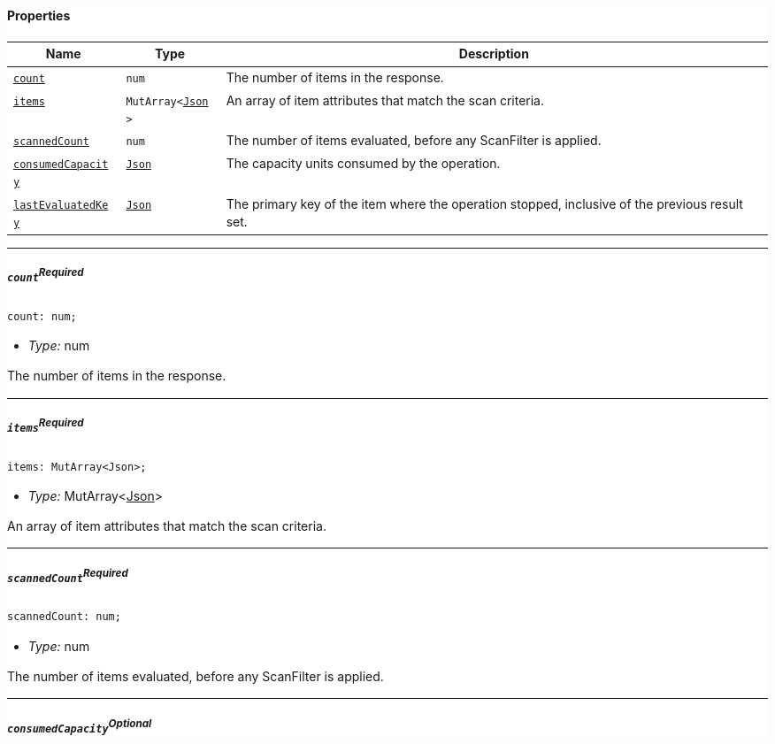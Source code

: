 #### Properties <a name="Properties" id="Properties"></a>

| **Name** | **Type** | **Description** |
| --- | --- | --- |
| <code><a href="#@winglang/sdk.ex.DynamodbTableScanResult.property.count">count</a></code> | <code>num</code> | The number of items in the response. |
| <code><a href="#@winglang/sdk.ex.DynamodbTableScanResult.property.items">items</a></code> | <code>MutArray&lt;<a href="#@winglang/sdk.std.Json">Json</a>&gt;</code> | An array of item attributes that match the scan criteria. |
| <code><a href="#@winglang/sdk.ex.DynamodbTableScanResult.property.scannedCount">scannedCount</a></code> | <code>num</code> | The number of items evaluated, before any ScanFilter is applied. |
| <code><a href="#@winglang/sdk.ex.DynamodbTableScanResult.property.consumedCapacity">consumedCapacity</a></code> | <code><a href="#@winglang/sdk.std.Json">Json</a></code> | The capacity units consumed by the operation. |
| <code><a href="#@winglang/sdk.ex.DynamodbTableScanResult.property.lastEvaluatedKey">lastEvaluatedKey</a></code> | <code><a href="#@winglang/sdk.std.Json">Json</a></code> | The primary key of the item where the operation stopped, inclusive of the previous result set. |

---

##### `count`<sup>Required</sup> <a name="count" id="@winglang/sdk.ex.DynamodbTableScanResult.property.count"></a>

```wing
count: num;
```

- *Type:* num

The number of items in the response.

---

##### `items`<sup>Required</sup> <a name="items" id="@winglang/sdk.ex.DynamodbTableScanResult.property.items"></a>

```wing
items: MutArray<Json>;
```

- *Type:* MutArray&lt;<a href="#@winglang/sdk.std.Json">Json</a>&gt;

An array of item attributes that match the scan criteria.

---

##### `scannedCount`<sup>Required</sup> <a name="scannedCount" id="@winglang/sdk.ex.DynamodbTableScanResult.property.scannedCount"></a>

```wing
scannedCount: num;
```

- *Type:* num

The number of items evaluated, before any ScanFilter is applied.

---

##### `consumedCapacity`<sup>Optional</sup> <a name="consumedCapacity" id="@winglang/sdk.ex.DynamodbTableScanResult.property.consumedCapacity"></a>
